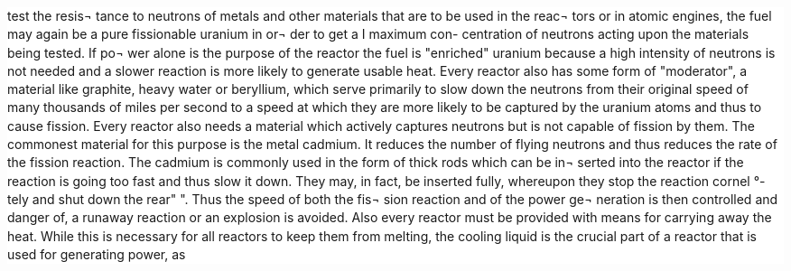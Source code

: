 test the resis¬
tance to neutrons
of metals and
other materials
that are to be
used in the reac¬
tors or in atomic
engines, the fuel
may again be a
pure fissionable
uranium in or¬
der to get a
I maximum con-
centration of
neutrons acting
upon the materials being tested. If po¬
wer alone is the purpose of the reactor
the fuel is "enriched" uranium because
a high intensity of neutrons is not
needed and a slower reaction is more
likely to generate usable heat.
Every reactor also has some form of
"moderator", a material like graphite,
heavy water or beryllium, which serve
primarily to slow down the neutrons
from their original speed of many
thousands of miles per second to a
speed at which they are more likely to
be captured by the uranium atoms and
thus to cause fission.
Every reactor also needs a material
which actively captures neutrons but is
not capable of fission by them. The
commonest material for this purpose is
the metal cadmium. It reduces the
number of flying neutrons and thus
reduces the rate of the fission reaction.
The cadmium is commonly used in the
form of thick rods which can be in¬
serted into the reactor if the reaction
is going too fast and thus slow it down.
They may, in
fact, be inserted
fully, whereupon
they stop the
reaction cornel °-
tely and shut
down the rear" ".
Thus the speed
of both the fis¬
sion reaction and
of the power ge¬
neration is then
controlled and
danger of, a
runaway reaction
or an explosion
is avoided.
Also every reactor must be provided
with means for carrying away the heat.
While this is necessary for all reactors
to keep them from melting, the cooling
liquid is the crucial part of a reactor
that is used for generating power, as